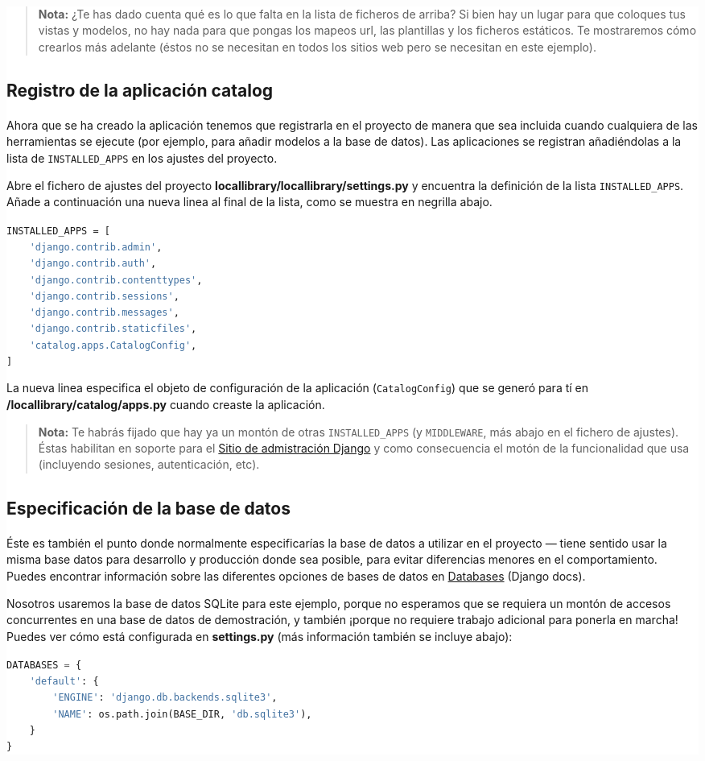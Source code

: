 > **Nota:** ¿Te has dado cuenta qué es lo que falta en la lista de ficheros de arriba? Si bien hay un lugar para que coloques tus vistas y modelos, no hay nada para que pongas los mapeos url, las plantillas y los ficheros estáticos. Te mostraremos cómo crearlos más adelante (éstos no se necesitan en todos los sitios web pero se necesitan en este ejemplo).

## Registro de la aplicación catalog

Ahora que se ha creado la aplicación tenemos que registrarla en el proyecto de manera que sea incluida cuando cualquiera de las herramientas se ejecute (por ejemplo, para añadir modelos a la base de datos). Las aplicaciones se registran añadiéndolas a la lista de `INSTALLED_APPS` en los ajustes del proyecto.

Abre el fichero de ajustes del proyecto **locallibrary/locallibrary/settings.py** y encuentra la definición de la lista `INSTALLED_APPS`. Añade a continuación una nueva linea al final de la lista, como se muestra en negrilla abajo.

```bash
INSTALLED_APPS = [
    'django.contrib.admin',
    'django.contrib.auth',
    'django.contrib.contenttypes',
    'django.contrib.sessions',
    'django.contrib.messages',
    'django.contrib.staticfiles',
    'catalog.apps.CatalogConfig',
]
```

La nueva linea especifica el objeto de configuración de la aplicación (`CatalogConfig`) que se generó para tí en **/locallibrary/catalog/apps.py** cuando creaste la aplicación.

> **Nota:** Te habrás fijado que hay ya un montón de otras `INSTALLED_APPS` (y `MIDDLEWARE`, más abajo en el fichero de ajustes). Éstas habilitan en soporte para el [Sitio de admistración Django](/es/docs/Learn/Server-side/Django/Admin_site) y como consecuencia el motón de la funcionalidad que usa (incluyendo sesiones, autenticación, etc).

## Especificación de la base de datos

Éste es también el punto donde normalmente especificarías la base de datos a utilizar en el proyecto — tiene sentido usar la misma base datos para desarrollo y producción donde sea posible, para evitar diferencias menores en el comportamiento. Puedes encontrar información sobre las diferentes opciones de bases de datos en [Databases](https://docs.djangoproject.com/en/2.0/ref/settings/#databases) (Django docs).

Nosotros usaremos la base de datos SQLite para este ejemplo, porque no esperamos que se requiera un montón de accesos concurrentes en una base de datos de demostración, y también ¡porque no requiere trabajo adicional para ponerla en marcha! Puedes ver cómo está configurada en **settings.py** (más información también se incluye abajo):

```python
DATABASES = {
    'default': {
        'ENGINE': 'django.db.backends.sqlite3',
        'NAME': os.path.join(BASE_DIR, 'db.sqlite3'),
    }
}
```
